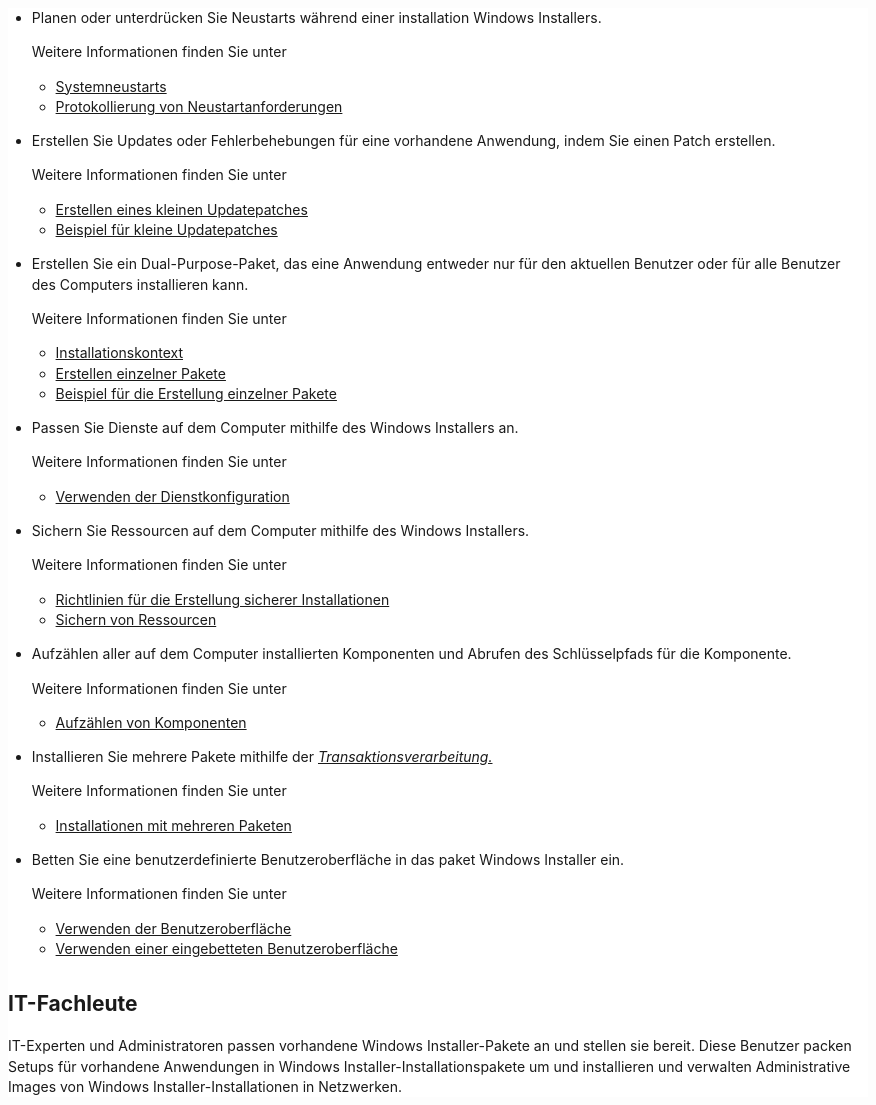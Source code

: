 -   Planen oder unterdrücken Sie Neustarts während einer installation Windows Installers.

    Weitere Informationen finden Sie unter

    -   [Systemneustarts](system-reboots.md)
    -   [Protokollierung von Neustartanforderungen](logging-of-reboot-requests.md)

-   Erstellen Sie Updates oder Fehlerbehebungen für eine vorhandene Anwendung, indem Sie einen Patch erstellen.

    Weitere Informationen finden Sie unter

    -   [Erstellen eines kleinen Updatepatches](creating-a-small-update-patch.md)
    -   [Beispiel für kleine Updatepatches](a-small-update-patching-example.md)

-   Erstellen Sie ein Dual-Purpose-Paket, das eine Anwendung entweder nur für den aktuellen Benutzer oder für alle Benutzer des Computers installieren kann.

    Weitere Informationen finden Sie unter

    -   [Installationskontext](installation-context.md)
    -   [Erstellen einzelner Pakete](single-package-authoring.md)
    -   [Beispiel für die Erstellung einzelner Pakete](single-package-authoring-example.md)

-   Passen Sie Dienste auf dem Computer mithilfe des Windows Installers an.

    Weitere Informationen finden Sie unter

    -   [Verwenden der Dienstkonfiguration](using-services-configuration.md)

-   Sichern Sie Ressourcen auf dem Computer mithilfe des Windows Installers.

    Weitere Informationen finden Sie unter

    -   [Richtlinien für die Erstellung sicherer Installationen](guidelines-for-authoring-secure-installations.md)
    -   [Sichern von Ressourcen](securing-resources-.md)

-   Aufzählen aller auf dem Computer installierten Komponenten und Abrufen des Schlüsselpfads für die Komponente.

    Weitere Informationen finden Sie unter

    -   [Aufzählen von Komponenten](enumerating-components-.md)

-   Installieren Sie mehrere Pakete mithilfe der [*Transaktionsverarbeitung.*](t-gly.md)

    Weitere Informationen finden Sie unter

    -   [Installationen mit mehreren Paketen](multiple-package-installations.md)

-   Betten Sie eine benutzerdefinierte Benutzeroberfläche in das paket Windows Installer ein.

    Weitere Informationen finden Sie unter

    -   [Verwenden der Benutzeroberfläche](using-the-user-interface.md)
    -   [Verwenden einer eingebetteten Benutzeroberfläche](using-an-embedded-ui.md)

## <a name="it-professionals"></a>IT-Fachleute

IT-Experten und Administratoren passen vorhandene Windows Installer-Pakete an und stellen sie bereit. Diese Benutzer packen Setups für vorhandene Anwendungen in Windows Installer-Installationspakete um und installieren und verwalten Administrative Images von Windows Installer-Installationen in Netzwerken.
